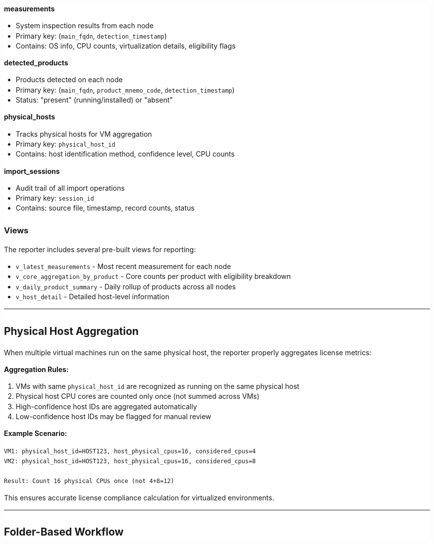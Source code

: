 **measurements**
- System inspection results from each node
- Primary key: (`main_fqdn`, `detection_timestamp`)
- Contains: OS info, CPU counts, virtualization details, eligibility flags

**detected_products**
- Products detected on each node
- Primary key: (`main_fqdn`, `product_mnemo_code`, `detection_timestamp`)
- Status: "present" (running/installed) or "absent"

**physical_hosts**
- Tracks physical hosts for VM aggregation
- Primary key: `physical_host_id`
- Contains: host identification method, confidence level, CPU counts

**import_sessions**
- Audit trail of all import operations
- Primary key: `session_id`
- Contains: source file, timestamp, record counts, status

### Views

The reporter includes several pre-built views for reporting:

- `v_latest_measurements` - Most recent measurement for each node
- `v_core_aggregation_by_product` - Core counts per product with eligibility breakdown
- `v_daily_product_summary` - Daily rollup of products across all nodes
- `v_host_detail` - Detailed host-level information

---

## Physical Host Aggregation

When multiple virtual machines run on the same physical host, the reporter properly aggregates license metrics:

**Aggregation Rules:**
1. VMs with same `physical_host_id` are recognized as running on the same physical host
2. Physical host CPU cores are counted only once (not summed across VMs)
3. High-confidence host IDs are aggregated automatically
4. Low-confidence host IDs may be flagged for manual review

**Example Scenario:**

```
VM1: physical_host_id=HOST123, host_physical_cpus=16, considered_cpus=4
VM2: physical_host_id=HOST123, host_physical_cpus=16, considered_cpus=8

Result: Count 16 physical CPUs once (not 4+8=12)
```

This ensures accurate license compliance calculation for virtualized environments.

---

## Folder-Based Workflow
